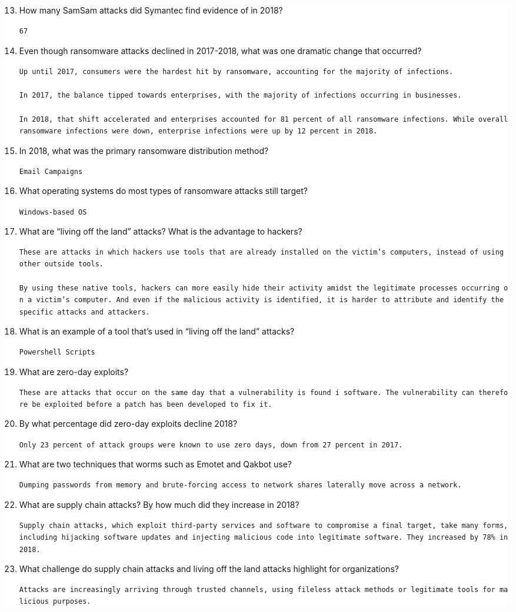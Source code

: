 13.	How many SamSam attacks did Symantec find evidence of in 2018? 

        67

14.	Even though ransomware attacks declined in 2017-2018, what was one dramatic change that occurred?

        Up until 2017, consumers were the hardest hit by ransomware, accounting for the majority of infections. 
        
        In 2017, the balance tipped towards enterprises, with the majority of infections occurring in businesses. 

        In 2018, that shift accelerated and enterprises accounted for 81 percent of all ransomware infections. While overall ransomware infections were down, enterprise infections were up by 12 percent in 2018.
         
15.	In 2018, what was the primary ransomware distribution method?

        Email Campaigns       

16.	What operating systems do most types of ransomware attacks still target?

        Windows-based OS

17.	What are “living off the land” attacks? What is the advantage to hackers? 

        These are attacks in which hackers use tools that are already installed on the victim’s computers, instead of using other outside tools.

        By using these native tools, hackers can more easily hide their activity amidst the legitimate processes occurring on a victim’s computer. And even if the malicious activity is identified, it is harder to attribute and identify the specific attacks and attackers.

18.	What is an example of a tool that’s used in “living off the land” attacks?

        Powershell Scripts

19.	What are zero-day exploits?

        These are attacks that occur on the same day that a vulnerability is found i software. The vulnerability can therefore be exploited before a patch has been developed to fix it.

20.	By what percentage did zero-day exploits decline 2018?

        Only 23 percent of attack groups were known to use zero days, down from 27 percent in 2017.

21.	What are two techniques that worms such as Emotet and Qakbot use?

        Dumping passwords from memory and brute-forcing access to network shares laterally move across a network. 

22.	What are supply chain attacks? By how much did they increase in 2018?

        Supply chain attacks, which exploit third-party services and software to compromise a final target, take many forms, including hijacking software updates and injecting malicious code into legitimate software. They increased by 78% in 2018.

23.	What challenge do supply chain attacks and living off the land attacks highlight for organizations? 

        Attacks are increasingly arriving through trusted channels, using fileless attack methods or legitimate tools for malicious purposes. 
